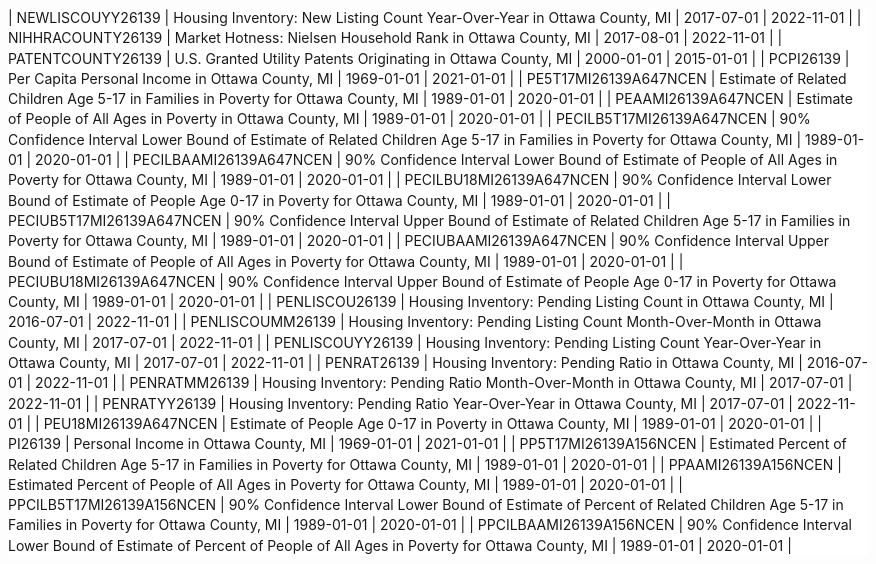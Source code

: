 | NEWLISCOUYY26139          | Housing Inventory: New Listing Count Year-Over-Year in Ottawa County, MI                                                                                                   | 2017-07-01          | 2022-11-01        |
| NIHHRACOUNTY26139         | Market Hotness: Nielsen Household Rank in Ottawa County, MI                                                                                                                | 2017-08-01          | 2022-11-01        |
| PATENTCOUNTY26139         | U.S. Granted Utility Patents Originating in Ottawa County, MI                                                                                                              | 2000-01-01          | 2015-01-01        |
| PCPI26139                 | Per Capita Personal Income in Ottawa County, MI                                                                                                                            | 1969-01-01          | 2021-01-01        |
| PE5T17MI26139A647NCEN     | Estimate of Related Children Age 5-17 in Families in Poverty for Ottawa County, MI                                                                                         | 1989-01-01          | 2020-01-01        |
| PEAAMI26139A647NCEN       | Estimate of People of All Ages in Poverty in Ottawa County, MI                                                                                                             | 1989-01-01          | 2020-01-01        |
| PECILB5T17MI26139A647NCEN | 90% Confidence Interval Lower Bound of Estimate of Related Children Age 5-17 in Families in Poverty for Ottawa County, MI                                                  | 1989-01-01          | 2020-01-01        |
| PECILBAAMI26139A647NCEN   | 90% Confidence Interval Lower Bound of Estimate of People of All Ages in Poverty for Ottawa County, MI                                                                     | 1989-01-01          | 2020-01-01        |
| PECILBU18MI26139A647NCEN  | 90% Confidence Interval Lower Bound of Estimate of People Age 0-17 in Poverty for Ottawa County, MI                                                                        | 1989-01-01          | 2020-01-01        |
| PECIUB5T17MI26139A647NCEN | 90% Confidence Interval Upper Bound of Estimate of Related Children Age 5-17 in Families in Poverty for Ottawa County, MI                                                  | 1989-01-01          | 2020-01-01        |
| PECIUBAAMI26139A647NCEN   | 90% Confidence Interval Upper Bound of Estimate of People of All Ages in Poverty for Ottawa County, MI                                                                     | 1989-01-01          | 2020-01-01        |
| PECIUBU18MI26139A647NCEN  | 90% Confidence Interval Upper Bound of Estimate of People Age 0-17 in Poverty for Ottawa County, MI                                                                        | 1989-01-01          | 2020-01-01        |
| PENLISCOU26139            | Housing Inventory: Pending Listing Count in Ottawa County, MI                                                                                                              | 2016-07-01          | 2022-11-01        |
| PENLISCOUMM26139          | Housing Inventory: Pending Listing Count Month-Over-Month in Ottawa County, MI                                                                                             | 2017-07-01          | 2022-11-01        |
| PENLISCOUYY26139          | Housing Inventory: Pending Listing Count Year-Over-Year in Ottawa County, MI                                                                                               | 2017-07-01          | 2022-11-01        |
| PENRAT26139               | Housing Inventory: Pending Ratio in Ottawa County, MI                                                                                                                      | 2016-07-01          | 2022-11-01        |
| PENRATMM26139             | Housing Inventory: Pending Ratio Month-Over-Month in Ottawa County, MI                                                                                                     | 2017-07-01          | 2022-11-01        |
| PENRATYY26139             | Housing Inventory: Pending Ratio Year-Over-Year in Ottawa County, MI                                                                                                       | 2017-07-01          | 2022-11-01        |
| PEU18MI26139A647NCEN      | Estimate of People Age 0-17 in Poverty in Ottawa County, MI                                                                                                                | 1989-01-01          | 2020-01-01        |
| PI26139                   | Personal Income in Ottawa County, MI                                                                                                                                       | 1969-01-01          | 2021-01-01        |
| PP5T17MI26139A156NCEN     | Estimated Percent of Related Children Age 5-17 in Families in Poverty for Ottawa County, MI                                                                                | 1989-01-01          | 2020-01-01        |
| PPAAMI26139A156NCEN       | Estimated Percent of People of All Ages in Poverty for Ottawa County, MI                                                                                                   | 1989-01-01          | 2020-01-01        |
| PPCILB5T17MI26139A156NCEN | 90% Confidence Interval Lower Bound of Estimate of Percent of Related Children Age 5-17 in Families in Poverty for Ottawa County, MI                                       | 1989-01-01          | 2020-01-01        |
| PPCILBAAMI26139A156NCEN   | 90% Confidence Interval Lower Bound of Estimate of Percent of People of All Ages in Poverty for Ottawa County, MI                                                          | 1989-01-01          | 2020-01-01        |